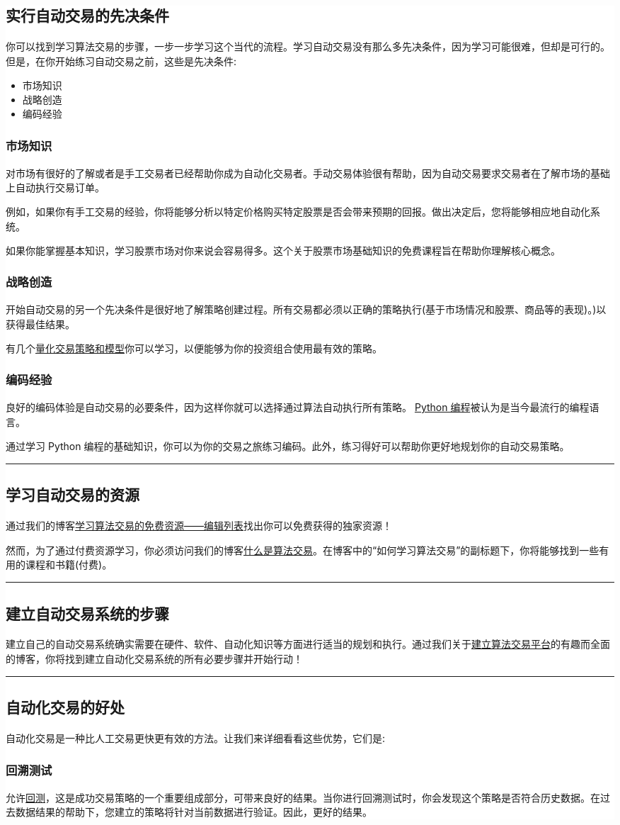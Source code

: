 ## 实行自动交易的先决条件

你可以找到学习算法交易的步骤，一步一步学习这个当代的流程。学习自动交易没有那么多先决条件，因为学习可能很难，但却是可行的。但是，在你开始练习自动交易之前，这些是先决条件:

*   市场知识
*   战略创造
*   编码经验

### 市场知识

对市场有很好的了解或者是手工交易者已经帮助你成为自动化交易者。手动交易体验很有帮助，因为自动交易要求交易者在了解市场的基础上自动执行交易订单。

例如，如果你有手工交易的经验，你将能够分析以特定价格购买特定股票是否会带来预期的回报。做出决定后，您将能够相应地自动化系统。

如果你能掌握基本知识，学习股票市场对你来说会容易得多。这个关于股票市场基础知识的免费课程旨在帮助你理解核心概念。

### 战略创造

开始自动交易的另一个先决条件是很好地了解策略创建过程。所有交易都必须以正确的策略执行(基于市场情况和股票、商品等的表现)。)以获得最佳结果。

有几个[量化交易策略和模型](https://quantra.quantinsti.com/course/quantitative-trading-strategies-models)你可以学习，以便能够为你的投资组合使用最有效的策略。

### 编码经验

良好的编码体验是自动交易的必要条件，因为这样你就可以选择通过算法自动执行所有策略。 [Python 编程](/python-programming/)被认为是当今最流行的编程语言。

通过学习 Python 编程的基础知识，你可以为你的交易之旅练习编码。此外，练习得好可以帮助你更好地规划你的自动交易策略。

* * *

## 学习自动交易的资源

通过我们的博客[学习算法交易的免费资源——编辑列表](/free-resources-list-compilation-learn-algorithmic-trading/#automated-trading)找出你可以免费获得的独家资源！

然而，为了通过付费资源学习，你必须访问我们的博客[什么是算法交易](/algorithmic-trading/)。在博客中的“如何学习算法交易”的副标题下，你将能够找到一些有用的课程和书籍(付费)。

* * *

## 建立自动交易系统的步骤

建立自己的自动交易系统确实需要在硬件、软件、自动化知识等方面进行适当的规划和执行。通过我们关于[建立算法交易平台](/setting-up-an-algo-trading-desk/)的有趣而全面的博客，你将找到建立自动化交易系统的所有必要步骤并开始行动！

* * *

## 自动化交易的好处

自动化交易是一种比人工交易更快更有效的方法。让我们来详细看看这些优势，它们是:

### 回溯测试

允许[回测](/backtesting/)，这是成功交易策略的一个重要组成部分，可带来良好的结果。当你进行回溯测试时，你会发现这个策略是否符合历史数据。在过去数据结果的帮助下，您建立的策略将针对当前数据进行验证。因此，更好的结果。
